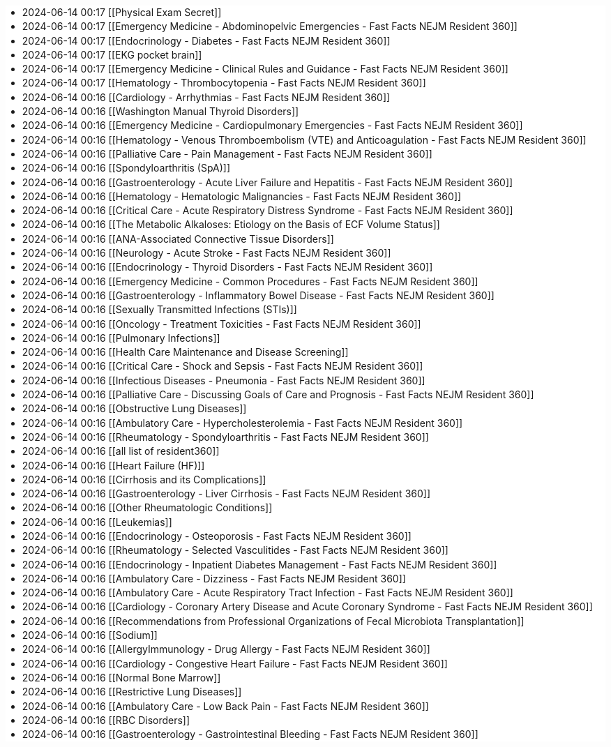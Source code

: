 - 2024-06-14 00:17 [[Physical Exam Secret]]
- 2024-06-14 00:17 [[Emergency Medicine - Abdominopelvic Emergencies - Fast Facts  NEJM Resident 360]]
- 2024-06-14 00:17 [[Endocrinology - Diabetes - Fast Facts  NEJM Resident 360]]
- 2024-06-14 00:17 [[EKG pocket brain]]
- 2024-06-14 00:17 [[Emergency Medicine - Clinical Rules and Guidance - Fast Facts  NEJM Resident 360]]
- 2024-06-14 00:17 [[Hematology - Thrombocytopenia - Fast Facts  NEJM Resident 360]]
- 2024-06-14 00:16 [[Cardiology - Arrhythmias - Fast Facts  NEJM Resident 360]]
- 2024-06-14 00:16 [[Washington Manual Thyroid Disorders]]
- 2024-06-14 00:16 [[Emergency Medicine - Cardiopulmonary Emergencies - Fast Facts  NEJM Resident 360]]
- 2024-06-14 00:16 [[Hematology - Venous Thromboembolism (VTE) and Anticoagulation - Fast Facts  NEJM Resident 360]]
- 2024-06-14 00:16 [[Palliative Care - Pain Management - Fast Facts  NEJM Resident 360]]
- 2024-06-14 00:16 [[Spondyloarthritis (SpA)]]
- 2024-06-14 00:16 [[Gastroenterology - Acute Liver Failure and Hepatitis - Fast Facts  NEJM Resident 360]]
- 2024-06-14 00:16 [[Hematology - Hematologic Malignancies - Fast Facts  NEJM Resident 360]]
- 2024-06-14 00:16 [[Critical Care - Acute Respiratory Distress Syndrome - Fast Facts  NEJM Resident 360]]
- 2024-06-14 00:16 [[The Metabolic Alkaloses: Etiology on the Basis of ECF Volume Status]]
- 2024-06-14 00:16 [[ANA-Associated Connective Tissue Disorders]]
- 2024-06-14 00:16 [[Neurology - Acute Stroke - Fast Facts  NEJM Resident 360]]
- 2024-06-14 00:16 [[Endocrinology - Thyroid Disorders - Fast Facts  NEJM Resident 360]]
- 2024-06-14 00:16 [[Emergency Medicine - Common Procedures - Fast Facts  NEJM Resident 360]]
- 2024-06-14 00:16 [[Gastroenterology - Inflammatory Bowel Disease - Fast Facts  NEJM Resident 360]]
- 2024-06-14 00:16 [[Sexually Transmitted Infections (STIs)]]
- 2024-06-14 00:16 [[Oncology - Treatment Toxicities - Fast Facts  NEJM Resident 360]]
- 2024-06-14 00:16 [[Pulmonary Infections]]
- 2024-06-14 00:16 [[Health Care Maintenance and Disease Screening]]
- 2024-06-14 00:16 [[Critical Care - Shock and Sepsis - Fast Facts  NEJM Resident 360]]
- 2024-06-14 00:16 [[Infectious Diseases - Pneumonia - Fast Facts  NEJM Resident 360]]
- 2024-06-14 00:16 [[Palliative Care - Discussing Goals of Care and Prognosis  - Fast Facts  NEJM Resident 360]]
- 2024-06-14 00:16 [[Obstructive Lung Diseases]]
- 2024-06-14 00:16 [[Ambulatory Care - Hypercholesterolemia - Fast Facts  NEJM Resident 360]]
- 2024-06-14 00:16 [[Rheumatology - Spondyloarthritis - Fast Facts  NEJM Resident 360]]
- 2024-06-14 00:16 [[all list of resident360]]
- 2024-06-14 00:16 [[Heart Failure (HF)]]
- 2024-06-14 00:16 [[Cirrhosis and its Complications]]
- 2024-06-14 00:16 [[Gastroenterology - Liver Cirrhosis - Fast Facts  NEJM Resident 360]]
- 2024-06-14 00:16 [[Other Rheumatologic Conditions]]
- 2024-06-14 00:16 [[Leukemias]]
- 2024-06-14 00:16 [[Endocrinology - Osteoporosis - Fast Facts  NEJM Resident 360]]
- 2024-06-14 00:16 [[Rheumatology - Selected Vasculitides - Fast Facts  NEJM Resident 360]]
- 2024-06-14 00:16 [[Endocrinology - Inpatient Diabetes Management - Fast Facts  NEJM Resident 360]]
- 2024-06-14 00:16 [[Ambulatory Care - Dizziness - Fast Facts  NEJM Resident 360]]
- 2024-06-14 00:16 [[Ambulatory Care - Acute Respiratory Tract Infection - Fast Facts  NEJM Resident 360]]
- 2024-06-14 00:16 [[Cardiology - Coronary Artery Disease and Acute Coronary Syndrome - Fast Facts  NEJM Resident 360]]
- 2024-06-14 00:16 [[Recommendations from Professional Organizations of Fecal Microbiota Transplantation]]
- 2024-06-14 00:16 [[Sodium]]
- 2024-06-14 00:16 [[AllergyImmunology - Drug Allergy  - Fast Facts  NEJM Resident 360]]
- 2024-06-14 00:16 [[Cardiology - Congestive Heart Failure - Fast Facts  NEJM Resident 360]]
- 2024-06-14 00:16 [[Normal Bone Marrow]]
- 2024-06-14 00:16 [[Restrictive Lung Diseases]]
- 2024-06-14 00:16 [[Ambulatory Care - Low Back Pain - Fast Facts  NEJM Resident 360]]
- 2024-06-14 00:16 [[RBC Disorders]]
- 2024-06-14 00:16 [[Gastroenterology - Gastrointestinal Bleeding - Fast Facts  NEJM Resident 360]]